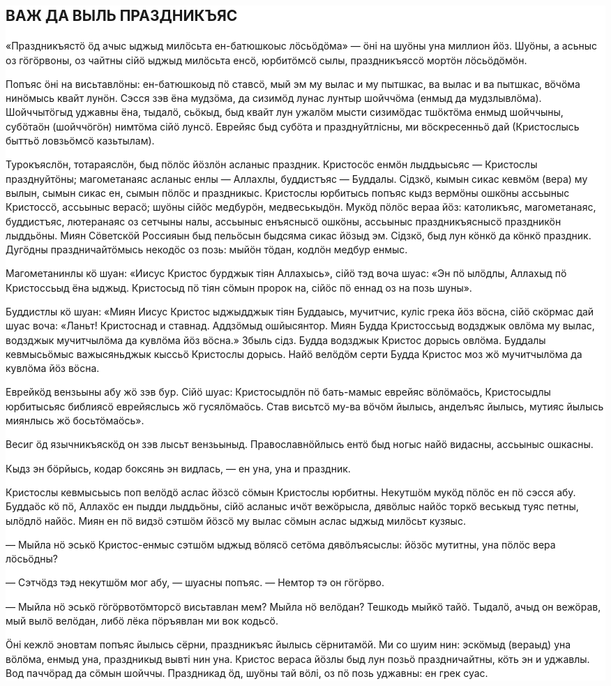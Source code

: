 ## ВАЖ ДА ВЫЛЬ ПРАЗДНИКЪЯС

«Праздникъястӧ ӧд ачыс ыджыд милӧсьта ен-батюшкоыс лӧсьӧдӧма» — ӧні на шуӧны уна миллион йӧз. Шуӧны, а асьныс оз гӧгӧрвоны, оз чайтны сійӧ ыджыд милӧсьта енсӧ, юрбитӧмсӧ сылы, праздникъяссӧ мортӧн лӧсьӧдӧмӧн.

Попъяс ӧні на висьтавлӧны: ен-батюшкоыд пӧ ставсӧ, мый эм му вылас и му пытшкас, ва вылас и ва пытшкас, вӧчӧма нинӧмысь квайт лунӧн. Сэсся зэв ёна мудзӧма, да сизимӧд лунас лунтыр шойччӧма (енмыд да мудзлывлӧма). Шойччытӧгыд уджавны ёна, тыдалӧ, сьӧкыд, быд квайт лун ужалӧм мысти сизимӧдас тшӧктӧма енмыд шойччыны, субӧтаӧн (шойччӧгӧн) нимтӧма сійӧ лунсӧ. Еврейяс быд субӧта и празднуйтлісны, ми вӧскресенньӧ дай (Кристослысь быттьӧ ловзьӧмсӧ казьтылам).

Турокъяслӧн, тотараяслӧн, быд пӧлӧс йӧзлӧн асланыс праздник. Кристосӧс енмӧн лыддьысьяс — Кристослы празднуйтӧны; магометанаяс асланыс енлы — Аллахлы, буддистъяс — Буддалы. Сідзкӧ, кымын сикас кевмӧм (вера) му вылын, сымын сикас ен, сымын пӧлӧс и праздникыс. Кристослы юрбитысь попъяс кыдз вермӧны ошкӧны ассьыныс Кристоссӧ, ассьыныс верасӧ; шуӧны сійӧс медбурӧн, медвеськыдӧн. Мукӧд пӧлӧс вераа йӧз: католикъяс, магометанаяс, буддистъяс, лютеранаяс оз сетчыны налы, ассьыныс енъяснысӧ ошкӧны, ассьыныс праздникъяснысӧ праздникӧн лыддьӧны. Миян Сӧветскӧй Россияын быд пельӧсын быдсяма сикас йӧзыд эм. Сідзкӧ, быд лун кӧнкӧ да кӧнкӧ праздник. Дугӧдны праздничайтӧмысь некодӧс оз позь: мыйӧн тӧдан, кодлӧн медбур енмыс.

Магометанинлы кӧ шуан: «Иисус Кристос бурджык тіян Аллахысь», сійӧ тэд воча шуас: «Эн пӧ ылӧдлы, Аллахыд пӧ Кристоссьыд ёна ыджыд. Кристосыд пӧ тіян сӧмын пророк на, сійӧс пӧ еннад оз на позь шуны».

Буддистлы кӧ шуан: «Миян Иисус Кристос ыджыдджык тіян Буддаысь, мучитчис, куліс грека йӧз вӧсна, сійӧ скӧрмас дай шуас воча: «Ланьт! Кристоснад и ставнад. Аддзӧмыд ошйысянтор. Миян Будда Кристоссьыд водзджык овлӧма му вылас, водзджык мучитчылӧма да кувлӧма йӧз вӧсна.» Збыль сідз. Будда водзджык Кристос дорысь овлӧма. Буддалы кевмысьӧмыс важысяньджык кыссьӧ Кристослы дорысь. Найӧ велӧдӧм серти Будда Кристос моз жӧ мучитчылӧма да кувлӧма йӧз вӧсна.

Еврейкӧд вензьыны абу жӧ зэв бур. Сійӧ шуас: Кристосыдлӧн пӧ бать-мамыс еврейяс вӧлӧмаӧсь, Кристосыдлы юрбитысьяс библиясӧ еврейяслысь жӧ гусялӧмаӧсь. Став висьтсӧ му-ва вӧчӧм йылысь, анделъяс йылысь, мутияс йылысь миянлысь жӧ босьтӧмаӧсь».

Весиг ӧд язычникъяскӧд он зэв лысьт вензьыныд. Православнӧйлысь ентӧ быд ногыс найӧ видасны, ассьыныс ошкасны.

Кыдз эн бӧрйысь, кодар боксянь эн видлась, — ен уна, уна и праздник.

Кристослы кевмысьысь поп велӧдӧ аслас йӧзсӧ сӧмын Кристослы юрбитны. Некутшӧм мукӧд пӧлӧс ен пӧ сэсся абу. Буддаӧс кӧ пӧ, Аллахӧс ен пыдди лыддьӧны, сійӧ асланыс ичӧт вежӧрысла, дявӧлыс найӧс торкӧ веськыд туяс петны, ылӧдлӧ найӧс. Миян ен пӧ видзӧ сэтшӧм йӧзсӧ му вылас сӧмын аслас ыджыд милӧсьт кузяыс.

— Мыйла нӧ эськӧ Кристос-енмыс сэтшӧм ыджыд вӧлясӧ сетӧма дявӧлъясыслы: йӧзӧс мутитны, уна пӧлӧс вера лӧсьӧдны?

— Сэтчӧдз тэд некутшӧм мог абу, — шуасны попъяс. — Немтор тэ он гӧгӧрво.

— Мыйла нӧ эськӧ гӧгӧрвотӧмторсӧ висьтавлан мем? Мыйла нӧ велӧдан? Тешкодь мыйкӧ тайӧ. Тыдалӧ, ачыд он вежӧрав, мый вылӧ велӧдан, либӧ лёка пӧръявлан ми вок кодьсӧ.

Ӧні кежлӧ эновтам попъяс йылысь сёрни, праздникъяс йылысь сёрнитамӧй. Ми со шуим нин: эскӧмыд (вераыд) уна вӧлӧма, енмыд уна, праздникыд вывті нин уна. Кристос вераса йӧзлы быд лун позьӧ праздничайтны, кӧть эн и уджавлы. Вод паччӧрад да сӧмын шойччы. Праздникад ӧд, шуӧны тай вӧлі, оз пӧ позь уджавны: ен грек суас.
